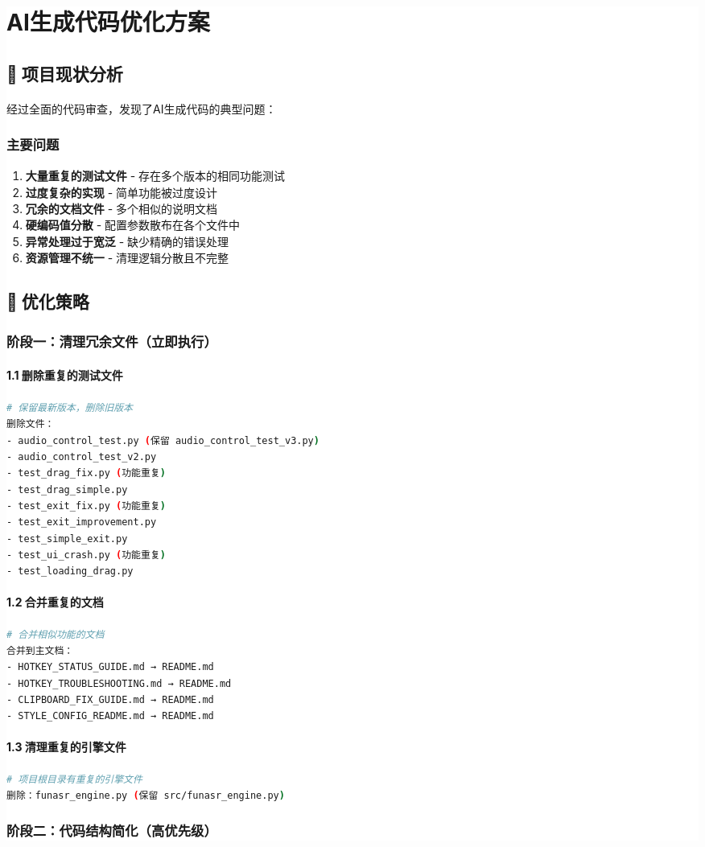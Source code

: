 # AI生成代码优化方案

## 🎯 项目现状分析

经过全面的代码审查，发现了AI生成代码的典型问题：

### 主要问题
1. **大量重复的测试文件** - 存在多个版本的相同功能测试
2. **过度复杂的实现** - 简单功能被过度设计
3. **冗余的文档文件** - 多个相似的说明文档
4. **硬编码值分散** - 配置参数散布在各个文件中
5. **异常处理过于宽泛** - 缺少精确的错误处理
6. **资源管理不统一** - 清理逻辑分散且不完整

## 🚀 优化策略

### 阶段一：清理冗余文件（立即执行）

#### 1.1 删除重复的测试文件
```bash
# 保留最新版本，删除旧版本
删除文件：
- audio_control_test.py (保留 audio_control_test_v3.py)
- audio_control_test_v2.py
- test_drag_fix.py (功能重复)
- test_drag_simple.py
- test_exit_fix.py (功能重复)
- test_exit_improvement.py
- test_simple_exit.py
- test_ui_crash.py (功能重复)
- test_loading_drag.py
```

#### 1.2 合并重复的文档
```bash
# 合并相似功能的文档
合并到主文档：
- HOTKEY_STATUS_GUIDE.md → README.md
- HOTKEY_TROUBLESHOOTING.md → README.md
- CLIPBOARD_FIX_GUIDE.md → README.md
- STYLE_CONFIG_README.md → README.md
```

#### 1.3 清理重复的引擎文件
```bash
# 项目根目录有重复的引擎文件
删除：funasr_engine.py (保留 src/funasr_engine.py)
```

### 阶段二：代码结构简化（高优先级）
